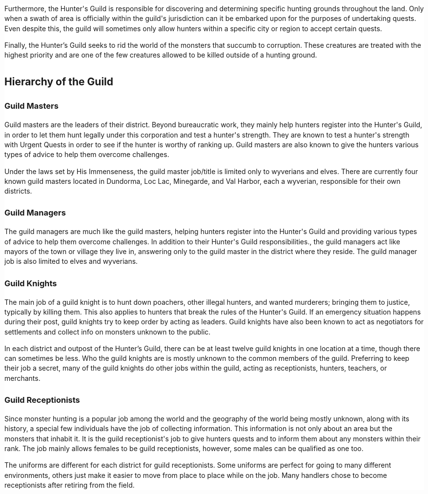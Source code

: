 Furthermore, the Hunter's Guild is responsible for discovering and determining specific hunting grounds throughout the land. Only when a swath of area is officially within the guild's jurisdiction can it be embarked upon for the purposes of undertaking quests. Even despite this, the guild will sometimes only allow hunters within a specific city or region to accept certain quests.

Finally, the Hunter’s Guild seeks to rid the world of the monsters that succumb to corruption. These creatures are treated with the highest priority and are one of the few creatures allowed to be killed outside of a hunting ground.

## Hierarchy of the Guild

### Guild Masters

Guild masters are the leaders of their district. Beyond bureaucratic work, they mainly help hunters register into the Hunter's Guild, in order to let them hunt legally under this corporation and test a hunter's strength. They are known to test a hunter's strength with Urgent Quests in order to see if the hunter is worthy of ranking up. Guild masters are also known to give the hunters various types of advice to help them overcome challenges.

Under the laws set by His Immenseness, the guild master job/title is limited only to wyverians and elves. There are currently four known guild masters located in Dundorma, Loc Lac, Minegarde, and Val Harbor, each a wyverian, responsible for their own districts.

### Guild Managers

The guild managers are much like the guild masters, helping hunters register into the Hunter's Guild and providing various types of advice to help them overcome challenges. In addition to their Hunter's Guild responsibilities., the guild managers act like mayors of the town or village they live in, answering only to the guild master in the district where they reside. The guild manager job is also limited to elves and wyverians.

### Guild Knights

The main job of a guild knight is to hunt down poachers, other illegal hunters, and wanted murderers; bringing them to justice, typically by killing them. This also applies to hunters that break the rules of the Hunter's Guild. If an emergency situation happens during their post, guild knights try to keep order by acting as leaders. Guild knights have also been known to act as negotiators for settlements and collect info on monsters unknown to the public.

In each district and outpost of the Hunter’s Guild, there can be at least twelve guild knights in one location at a time, though there can sometimes be less. Who the guild knights are is mostly unknown to the common members of the guild. Preferring to keep their job a secret, many of the guild knights do other jobs within the guild, acting as receptionists, hunters, teachers, or merchants.

### Guild Receptionists

Since monster hunting is a popular job among the world and the geography of the world being mostly unknown, along with its history, a special few individuals have the job of collecting information. This information is not only about an area but the monsters that inhabit it. It is the guild receptionist's job to give hunters quests and to inform them about any monsters within their rank. The job mainly allows females to be guild receptionists, however, some males can be qualified as one too.

The uniforms are different for each district for guild receptionists. Some uniforms are perfect for going to many different environments, others just make it easier to move from place to place while on the job. Many handlers chose to become receptionists after retiring from the field.
